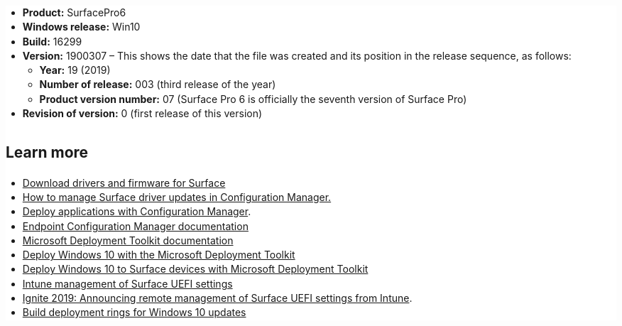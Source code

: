 - **Product:** SurfacePro6
- **Windows release:** Win10
- **Build:** 16299
- **Version:** 1900307 – This shows the date that the file was created and its position in the release sequence, as follows:
    - **Year:** 19 (2019)
    - **Number of release:** 003 (third release of the year)
    - **Product version number:** 07 (Surface Pro 6 is officially the seventh version of Surface Pro)
- **Revision of version:** 0 (first release of this version)



## Learn more

- [Download drivers and firmware for Surface](https://support.microsoft.com/help/4023482/surface-download-drivers-and-firmware)
- [How to manage Surface driver updates in Configuration Manager.](https://support.microsoft.com/help/4098906/manage-surface-driver-updates-in-configuration-manager)
- [Deploy applications with Configuration Manager](https://docs.microsoft.com/configmgr/apps/deploy-use/deploy-applications).
- [Endpoint Configuration Manager documentation](https://docs.microsoft.com/configmgr/)
- [Microsoft Deployment Toolkit documentation](https://docs.microsoft.com/configmgr/mdt/)
- [Deploy Windows 10 with the Microsoft Deployment Toolkit](https://docs.microsoft.com/windows/deployment/deploy-windows-mdt/deploy-windows-10-with-the-microsoft-deployment-toolkit)
- [Deploy Windows 10 to Surface devices with Microsoft Deployment Toolkit](https://docs.microsoft.com/surface/deploy-windows-10-to-surface-devices-with-mdt)  
- [Intune management of Surface UEFI settings](https://docs.microsoft.com/surface/surface-manage-dfci-guide)
- [Ignite 2019: Announcing remote management of Surface UEFI settings from Intune](https://techcommunity.microsoft.com/t5/Surface-IT-Pro-Blog/Ignite-2019-Announcing-remote-management-of-Surface-UEFI/ba-p/978333).
- [Build deployment rings for Windows 10 updates](https://docs.microsoft.com/windows/deployment/update/waas-deployment-rings-windows-10-updates)

